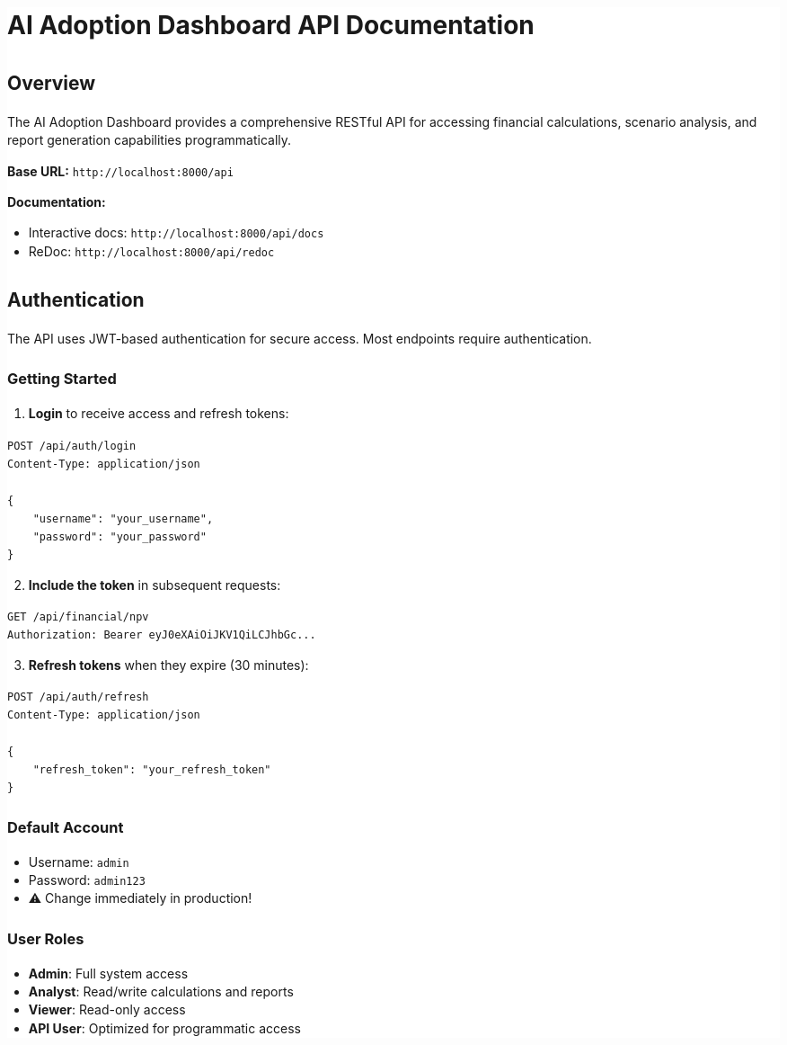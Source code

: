 # AI Adoption Dashboard API Documentation

## Overview
The AI Adoption Dashboard provides a comprehensive RESTful API for accessing financial calculations, scenario analysis, and report generation capabilities programmatically.

**Base URL:** `http://localhost:8000/api`

**Documentation:** 
- Interactive docs: `http://localhost:8000/api/docs`
- ReDoc: `http://localhost:8000/api/redoc`

## Authentication

The API uses JWT-based authentication for secure access. Most endpoints require authentication.

### Getting Started

1. **Login** to receive access and refresh tokens:
```http
POST /api/auth/login
Content-Type: application/json

{
    "username": "your_username",
    "password": "your_password"
}
```

2. **Include the token** in subsequent requests:
```http
GET /api/financial/npv
Authorization: Bearer eyJ0eXAiOiJKV1QiLCJhbGc...
```

3. **Refresh tokens** when they expire (30 minutes):
```http
POST /api/auth/refresh
Content-Type: application/json

{
    "refresh_token": "your_refresh_token"
}
```

### Default Account
- Username: `admin`
- Password: `admin123`
- ⚠️ Change immediately in production!

### User Roles
- **Admin**: Full system access
- **Analyst**: Read/write calculations and reports
- **Viewer**: Read-only access
- **API User**: Optimized for programmatic access
